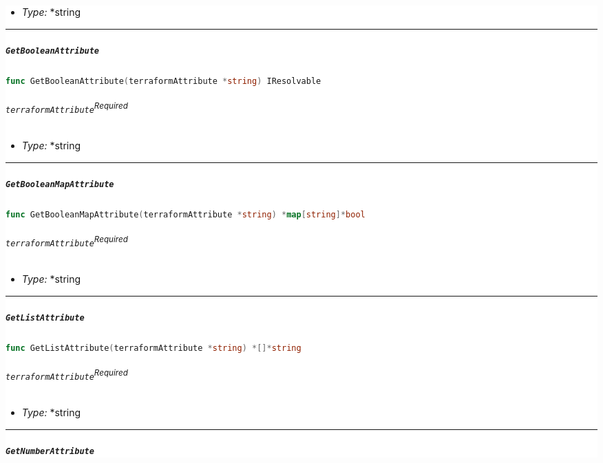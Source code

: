 - *Type:* *string

---

##### `GetBooleanAttribute` <a name="GetBooleanAttribute" id="@cdktf/provider-vsphere.vmfsDatastore.VmfsDatastore.getBooleanAttribute"></a>

```go
func GetBooleanAttribute(terraformAttribute *string) IResolvable
```

###### `terraformAttribute`<sup>Required</sup> <a name="terraformAttribute" id="@cdktf/provider-vsphere.vmfsDatastore.VmfsDatastore.getBooleanAttribute.parameter.terraformAttribute"></a>

- *Type:* *string

---

##### `GetBooleanMapAttribute` <a name="GetBooleanMapAttribute" id="@cdktf/provider-vsphere.vmfsDatastore.VmfsDatastore.getBooleanMapAttribute"></a>

```go
func GetBooleanMapAttribute(terraformAttribute *string) *map[string]*bool
```

###### `terraformAttribute`<sup>Required</sup> <a name="terraformAttribute" id="@cdktf/provider-vsphere.vmfsDatastore.VmfsDatastore.getBooleanMapAttribute.parameter.terraformAttribute"></a>

- *Type:* *string

---

##### `GetListAttribute` <a name="GetListAttribute" id="@cdktf/provider-vsphere.vmfsDatastore.VmfsDatastore.getListAttribute"></a>

```go
func GetListAttribute(terraformAttribute *string) *[]*string
```

###### `terraformAttribute`<sup>Required</sup> <a name="terraformAttribute" id="@cdktf/provider-vsphere.vmfsDatastore.VmfsDatastore.getListAttribute.parameter.terraformAttribute"></a>

- *Type:* *string

---

##### `GetNumberAttribute` <a name="GetNumberAttribute" id="@cdktf/provider-vsphere.vmfsDatastore.VmfsDatastore.getNumberAttribute"></a>
